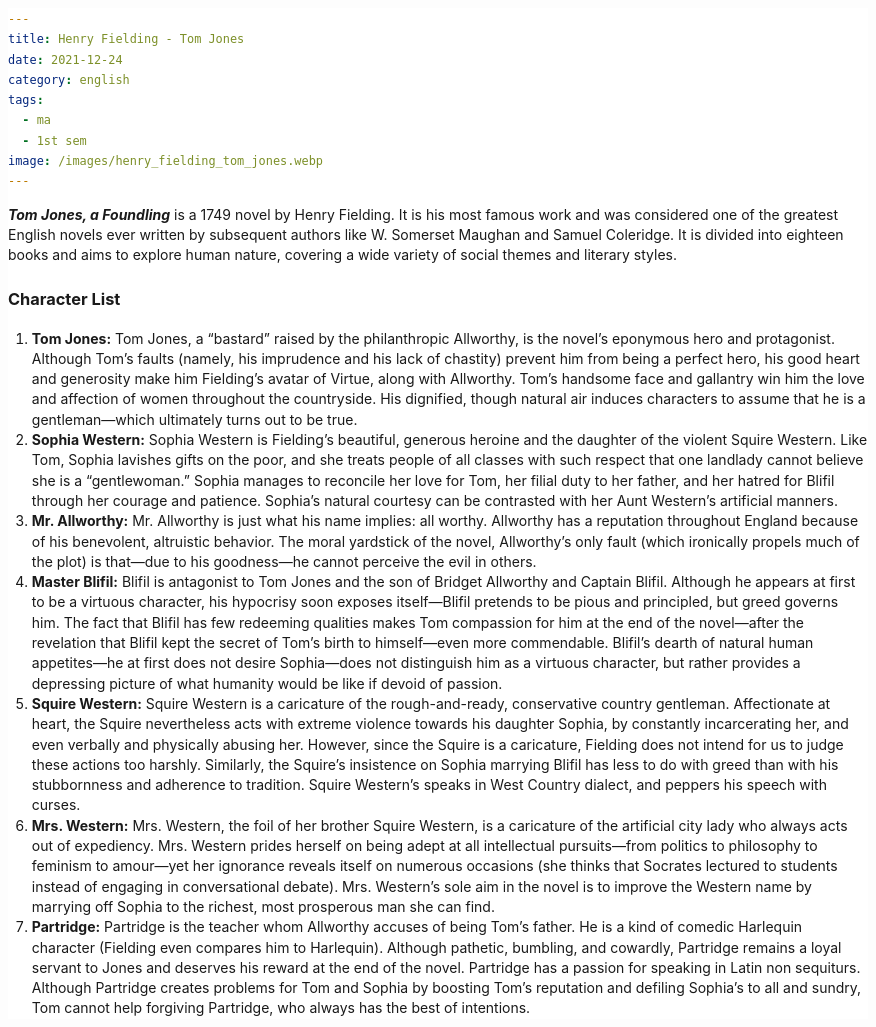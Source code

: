```yaml
---
title: Henry Fielding - Tom Jones
date: 2021-12-24
category: english
tags:
  - ma
  - 1st sem
image: /images/henry_fielding_tom_jones.webp
---
```


**_Tom Jones, a Foundling_**  is a 1749 novel by Henry Fielding. It is his most famous work and was considered one of the greatest English novels ever written by subsequent authors like W. Somerset Maughan and Samuel Coleridge. It is divided into eighteen books and aims to explore human nature, covering a wide variety of social themes and literary styles.

### Character List

1.  **Tom Jones:**  Tom Jones, a “bastard” raised by the philanthropic Allworthy, is the novel’s eponymous hero and protagonist. Although Tom’s faults (namely, his imprudence and his lack of chastity) prevent him from being a perfect hero, his good heart and generosity make him Fielding’s avatar of Virtue, along with Allworthy. Tom’s handsome face and gallantry win him the love and affection of women throughout the countryside. His dignified, though natural air induces characters to assume that he is a gentleman—which ultimately turns out to be true.
2.  **Sophia Western:**  Sophia Western is Fielding’s beautiful, generous heroine and the daughter of the violent Squire Western. Like Tom, Sophia lavishes gifts on the poor, and she treats people of all classes with such respect that one landlady cannot believe she is a “gentlewoman.” Sophia manages to reconcile her love for Tom, her filial duty to her father, and her hatred for Blifil through her courage and patience. Sophia’s natural courtesy can be contrasted with her Aunt Western’s artificial manners.
3.  **Mr. Allworthy:**  Mr. Allworthy is just what his name implies: all worthy. Allworthy has a reputation throughout England because of his benevolent, altruistic behavior. The moral yardstick of the novel, Allworthy’s only fault (which ironically propels much of the plot) is that—due to his goodness—he cannot perceive the evil in others.
4.  **Master Blifil:**  Blifil is antagonist to Tom Jones and the son of Bridget Allworthy and Captain Blifil. Although he appears at first to be a virtuous character, his hypocrisy soon exposes itself—Blifil pretends to be pious and principled, but greed governs him. The fact that Blifil has few redeeming qualities makes Tom compassion for him at the end of the novel—after the revelation that Blifil kept the secret of Tom’s birth to himself—even more commendable. Blifil’s dearth of natural human appetites—he at first does not desire Sophia—does not distinguish him as a virtuous character, but rather provides a depressing picture of what humanity would be like if devoid of passion.
5.  **Squire Western:**  Squire Western is a caricature of the rough-and-ready, conservative country gentleman. Affectionate at heart, the Squire nevertheless acts with extreme violence towards his daughter Sophia, by constantly incarcerating her, and even verbally and physically abusing her. However, since the Squire is a caricature, Fielding does not intend for us to judge these actions too harshly. Similarly, the Squire’s insistence on Sophia marrying Blifil has less to do with greed than with his stubbornness and adherence to tradition. Squire Western’s speaks in West Country dialect, and peppers his speech with curses.
6.  **Mrs. Western:**  Mrs. Western, the foil of her brother Squire Western, is a caricature of the artificial city lady who always acts out of expediency. Mrs. Western prides herself on being adept at all intellectual pursuits—from politics to philosophy to feminism to amour—yet her ignorance reveals itself on numerous occasions (she thinks that Socrates lectured to students instead of engaging in conversational debate). Mrs. Western’s sole aim in the novel is to improve the Western name by marrying off Sophia to the richest, most prosperous man she can find.
7.  **Partridge:**  Partridge is the teacher whom Allworthy accuses of being Tom’s father. He is a kind of comedic Harlequin character (Fielding even compares him to Harlequin). Although pathetic, bumbling, and cowardly, Partridge remains a loyal servant to Jones and deserves his reward at the end of the novel. Partridge has a passion for speaking in Latin non sequiturs. Although Partridge creates problems for Tom and Sophia by boosting Tom’s reputation and defiling Sophia’s to all and sundry, Tom cannot help forgiving Partridge, who always has the best of intentions.